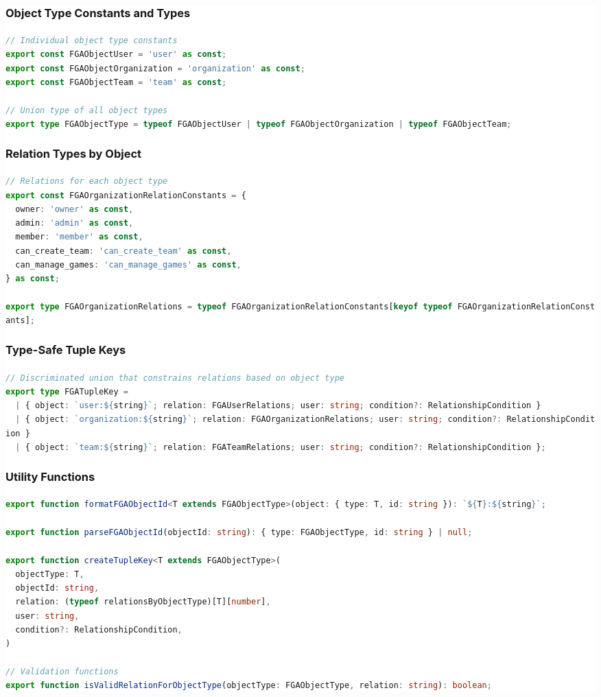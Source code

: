 ### Object Type Constants and Types

```typescript
// Individual object type constants
export const FGAObjectUser = 'user' as const;
export const FGAObjectOrganization = 'organization' as const;
export const FGAObjectTeam = 'team' as const;

// Union type of all object types
export type FGAObjectType = typeof FGAObjectUser | typeof FGAObjectOrganization | typeof FGAObjectTeam;
```

### Relation Types by Object

```typescript
// Relations for each object type
export const FGAOrganizationRelationConstants = {
  owner: 'owner' as const,
  admin: 'admin' as const,
  member: 'member' as const,
  can_create_team: 'can_create_team' as const,
  can_manage_games: 'can_manage_games' as const,
} as const;

export type FGAOrganizationRelations = typeof FGAOrganizationRelationConstants[keyof typeof FGAOrganizationRelationConstants];
```

### Type-Safe Tuple Keys

```typescript
// Discriminated union that constrains relations based on object type
export type FGATupleKey =
  | { object: `user:${string}`; relation: FGAUserRelations; user: string; condition?: RelationshipCondition }
  | { object: `organization:${string}`; relation: FGAOrganizationRelations; user: string; condition?: RelationshipCondition }
  | { object: `team:${string}`; relation: FGATeamRelations; user: string; condition?: RelationshipCondition };
```

### Utility Functions

```typescript
export function formatFGAObjectId<T extends FGAObjectType>(object: { type: T, id: string }): `${T}:${string}`;

export function parseFGAObjectId(objectId: string): { type: FGAObjectType, id: string } | null;

export function createTupleKey<T extends FGAObjectType>(
  objectType: T,
  objectId: string,
  relation: (typeof relationsByObjectType)[T][number],
  user: string,
  condition?: RelationshipCondition,
)

// Validation functions
export function isValidRelationForObjectType(objectType: FGAObjectType, relation: string): boolean;
```
